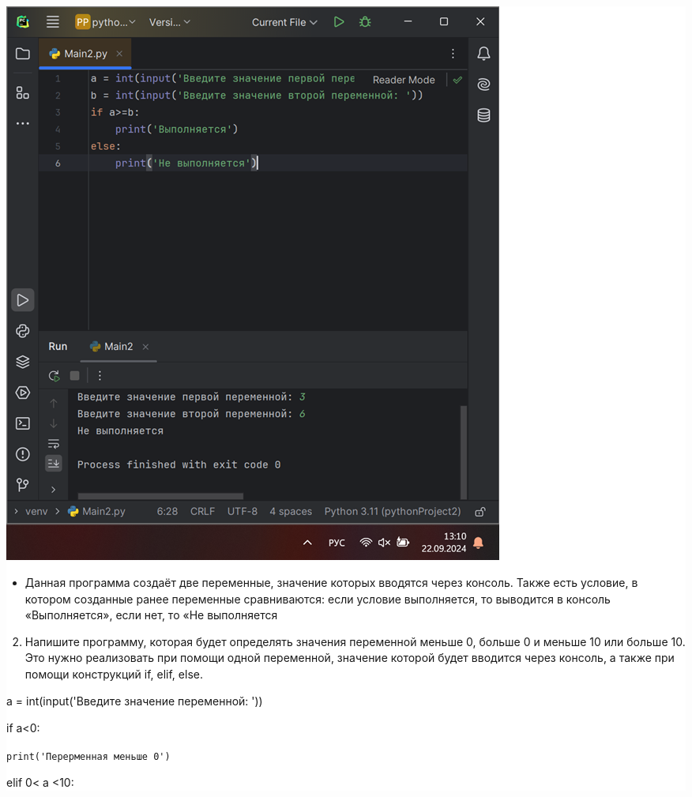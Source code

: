 ![Меню](https://github.com/Goryunova-a/Lab.rab./blob/main/pics1/Рисунок1.png)

- Данная программа создаёт две переменные, значение которых вводятся через консоль. Также есть условие,  в котором созданные ранее переменные сравниваются: если условие выполняется, то выводится в консоль «Выполняется», если нет, то «Не выполняется

2) Напишите программу, которая будет определять значения переменной меньше 0, больше 0 и меньше 10 или больше 10. Это нужно
реализовать при помощи одной переменной, значение которой будет вводится через консоль, а также при помощи конструкций if, elif, else.

a = int(input('Введите значение переменной: '))

if a<0:

    print('Перерменная меньше 0')
    
elif 0< a <10:
